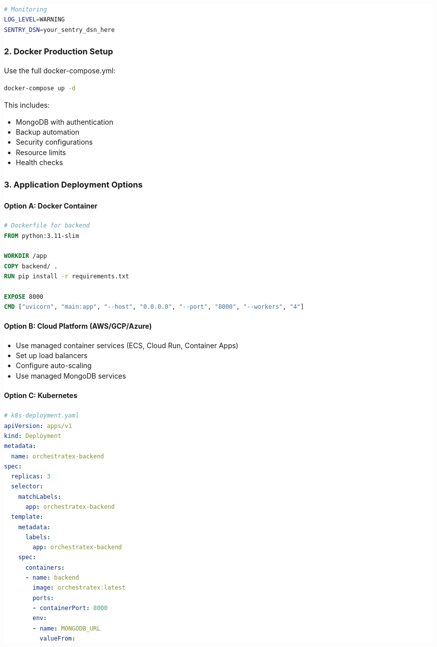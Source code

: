 ```bash
# Monitoring
LOG_LEVEL=WARNING
SENTRY_DSN=your_sentry_dsn_here
```

### 2. Docker Production Setup
Use the full docker-compose.yml:
```bash
docker-compose up -d
```

This includes:
- MongoDB with authentication
- Backup automation
- Security configurations
- Resource limits
- Health checks

### 3. Application Deployment Options

#### Option A: Docker Container
```dockerfile
# Dockerfile for backend
FROM python:3.11-slim

WORKDIR /app
COPY backend/ .
RUN pip install -r requirements.txt

EXPOSE 8000
CMD ["uvicorn", "main:app", "--host", "0.0.0.0", "--port", "8000", "--workers", "4"]
```

#### Option B: Cloud Platform (AWS/GCP/Azure)
- Use managed container services (ECS, Cloud Run, Container Apps)
- Set up load balancers
- Configure auto-scaling
- Use managed MongoDB services

#### Option C: Kubernetes
```yaml
# k8s-deployment.yaml
apiVersion: apps/v1
kind: Deployment
metadata:
  name: orchestratex-backend
spec:
  replicas: 3
  selector:
    matchLabels:
      app: orchestratex-backend
  template:
    metadata:
      labels:
        app: orchestratex-backend
    spec:
      containers:
      - name: backend
        image: orchestratex:latest
        ports:
        - containerPort: 8000
        env:
        - name: MONGODB_URL
          valueFrom:
```